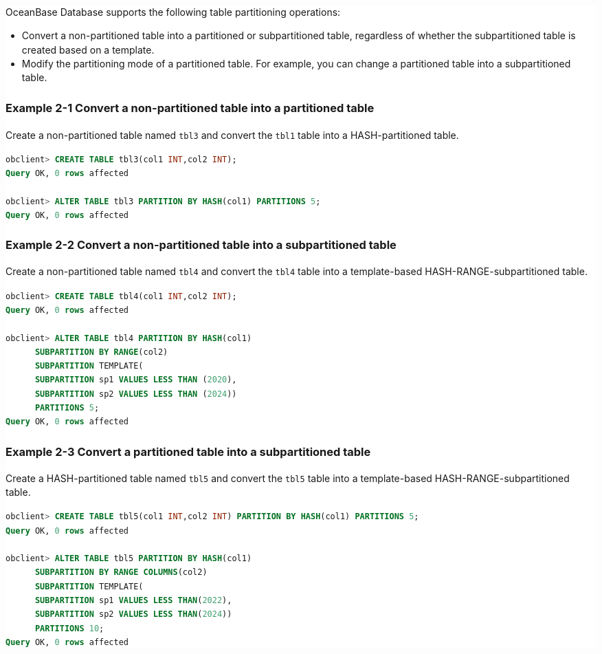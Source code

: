 OceanBase Database supports the following table partitioning operations:

* Convert a non-partitioned table into a partitioned or subpartitioned table, regardless of whether the subpartitioned table is created based on a template.
* Modify the partitioning mode of a partitioned table. For example, you can change a partitioned table into a subpartitioned table.

### Example 2-1 Convert a non-partitioned table into a partitioned table

Create a non-partitioned table named `tbl3` and convert the `tbl1` table into a HASH-partitioned table.

```sql
obclient> CREATE TABLE tbl3(col1 INT,col2 INT);
Query OK, 0 rows affected

obclient> ALTER TABLE tbl3 PARTITION BY HASH(col1) PARTITIONS 5;
Query OK, 0 rows affected
```

### Example 2-2 Convert a non-partitioned table into a subpartitioned table

Create a non-partitioned table named `tbl4` and convert the `tbl4` table into a template-based HASH-RANGE-subpartitioned table.

```sql
obclient> CREATE TABLE tbl4(col1 INT,col2 INT);
Query OK, 0 rows affected

obclient> ALTER TABLE tbl4 PARTITION BY HASH(col1)
      SUBPARTITION BY RANGE(col2)
      SUBPARTITION TEMPLATE(
      SUBPARTITION sp1 VALUES LESS THAN (2020),
      SUBPARTITION sp2 VALUES LESS THAN (2024))
      PARTITIONS 5;
Query OK, 0 rows affected
```

### Example 2-3 Convert a partitioned table into a subpartitioned table

Create a HASH-partitioned table named `tbl5` and convert the `tbl5` table into a template-based HASH-RANGE-subpartitioned table.

```sql
obclient> CREATE TABLE tbl5(col1 INT,col2 INT) PARTITION BY HASH(col1) PARTITIONS 5;
Query OK, 0 rows affected

obclient> ALTER TABLE tbl5 PARTITION BY HASH(col1)
      SUBPARTITION BY RANGE COLUMNS(col2)
      SUBPARTITION TEMPLATE(
      SUBPARTITION sp1 VALUES LESS THAN(2022),
      SUBPARTITION sp2 VALUES LESS THAN(2024))
      PARTITIONS 10;
Query OK, 0 rows affected
```
